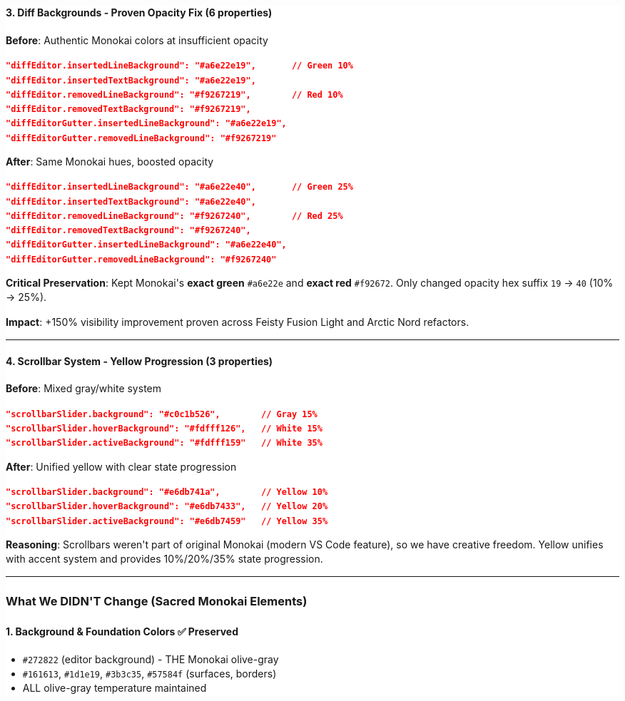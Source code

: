 
#### **3. Diff Backgrounds - Proven Opacity Fix (6 properties)**

**Before**: Authentic Monokai colors at insufficient opacity
```json
"diffEditor.insertedLineBackground": "#a6e22e19",       // Green 10%
"diffEditor.insertedTextBackground": "#a6e22e19",
"diffEditor.removedLineBackground": "#f9267219",        // Red 10%
"diffEditor.removedTextBackground": "#f9267219",
"diffEditorGutter.insertedLineBackground": "#a6e22e19",
"diffEditorGutter.removedLineBackground": "#f9267219"
```

**After**: Same Monokai hues, boosted opacity
```json
"diffEditor.insertedLineBackground": "#a6e22e40",       // Green 25%
"diffEditor.insertedTextBackground": "#a6e22e40",
"diffEditor.removedLineBackground": "#f9267240",        // Red 25%
"diffEditor.removedTextBackground": "#f9267240",
"diffEditorGutter.insertedLineBackground": "#a6e22e40",
"diffEditorGutter.removedLineBackground": "#f9267240"
```

**Critical Preservation**: Kept Monokai's **exact green** `#a6e22e` and **exact red** `#f92672`. Only changed opacity hex suffix `19` → `40` (10% → 25%).

**Impact**: +150% visibility improvement proven across Feisty Fusion Light and Arctic Nord refactors.

---

#### **4. Scrollbar System - Yellow Progression (3 properties)**

**Before**: Mixed gray/white system
```json
"scrollbarSlider.background": "#c0c1b526",        // Gray 15%
"scrollbarSlider.hoverBackground": "#fdfff126",   // White 15%
"scrollbarSlider.activeBackground": "#fdfff159"   // White 35%
```

**After**: Unified yellow with clear state progression
```json
"scrollbarSlider.background": "#e6db741a",        // Yellow 10%
"scrollbarSlider.hoverBackground": "#e6db7433",   // Yellow 20%
"scrollbarSlider.activeBackground": "#e6db7459"   // Yellow 35%
```

**Reasoning**: Scrollbars weren't part of original Monokai (modern VS Code feature), so we have creative freedom. Yellow unifies with accent system and provides 10%/20%/35% state progression.

---

### **What We DIDN'T Change (Sacred Monokai Elements)**

#### **1. Background & Foundation Colors** ✅ Preserved
- `#272822` (editor background) - THE Monokai olive-gray
- `#161613`, `#1d1e19`, `#3b3c35`, `#57584f` (surfaces, borders)
- ALL olive-gray temperature maintained
